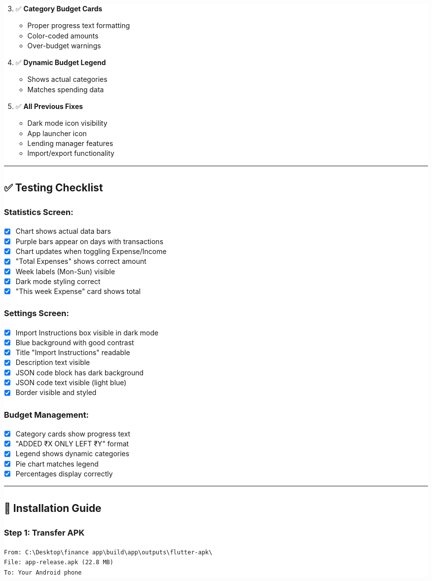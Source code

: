 3. ✅ **Category Budget Cards**
   - Proper progress text formatting
   - Color-coded amounts
   - Over-budget warnings

4. ✅ **Dynamic Budget Legend**
   - Shows actual categories
   - Matches spending data

5. ✅ **All Previous Fixes**
   - Dark mode icon visibility
   - App launcher icon
   - Lending manager features
   - Import/export functionality

---

## ✅ Testing Checklist

### **Statistics Screen:**
- [x] Chart shows actual data bars
- [x] Purple bars appear on days with transactions
- [x] Chart updates when toggling Expense/Income
- [x] "Total Expenses" shows correct amount
- [x] Week labels (Mon-Sun) visible
- [x] Dark mode styling correct
- [x] "This week Expense" card shows total

### **Settings Screen:**
- [x] Import Instructions box visible in dark mode
- [x] Blue background with good contrast
- [x] Title "Import Instructions" readable
- [x] Description text visible
- [x] JSON code block has dark background
- [x] JSON code text visible (light blue)
- [x] Border visible and styled

### **Budget Management:**
- [x] Category cards show progress text
- [x] "ADDED ₹X ONLY LEFT ₹Y" format
- [x] Legend shows dynamic categories
- [x] Pie chart matches legend
- [x] Percentages display correctly

---

## 🚀 Installation Guide

### **Step 1: Transfer APK**
```
From: C:\Desktop\finance app\build\app\outputs\flutter-apk\
File: app-release.apk (22.8 MB)
To: Your Android phone
```
